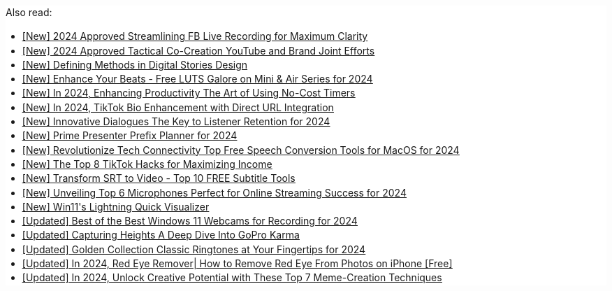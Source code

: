 <ins class="adsbygoogle"
     style="display:block"
     data-ad-format="autorelaxed"
     data-ad-client="ca-pub-7571918770474297"
     data-ad-slot="1223367746"></ins>



<ins class="adsbygoogle"
     style="display:block"
     data-ad-client="ca-pub-7571918770474297"
     data-ad-slot="8358498916"
     data-ad-format="auto"
     data-full-width-responsive="true"></ins>






<span class="atpl-alsoreadstyle">Also read:</span>
<div><ul>
<li><a href="https://facebook-video-recording.techidaily.com/new-2024-approved-streamlining-fb-live-recording-for-maximum-clarity/"><u>[New] 2024 Approved  Streamlining FB Live Recording for Maximum Clarity</u></a></li>
<li><a href="https://fox-glue.techidaily.com/new-2024-approved-tactical-co-creation-youtube-and-brand-joint-efforts/"><u>[New] 2024 Approved  Tactical Co-Creation  YouTube and Brand Joint Efforts</u></a></li>
<li><a href="https://fox-glue.techidaily.com/new-defining-methods-in-digital-stories-design/"><u>[New] Defining Methods in Digital Stories Design</u></a></li>
<li><a href="https://fox-glue.techidaily.com/new-enhance-your-beats-free-luts-galore-on-mini-and-air-series-for-2024/"><u>[New] Enhance Your Beats - Free LUTS Galore on Mini & Air Series for 2024</u></a></li>
<li><a href="https://fox-glue.techidaily.com/new-in-2024-enhancing-productivity-the-art-of-using-no-cost-timers/"><u>[New] In 2024, Enhancing Productivity  The Art of Using No-Cost Timers</u></a></li>
<li><a href="https://fox-glue.techidaily.com/new-in-2024-tiktok-bio-enhancement-with-direct-url-integration/"><u>[New] In 2024, TikTok Bio Enhancement with Direct URL Integration</u></a></li>
<li><a href="https://fox-glue.techidaily.com/new-innovative-dialogues-the-key-to-listener-retention-for-2024/"><u>[New] Innovative Dialogues  The Key to Listener Retention for 2024</u></a></li>
<li><a href="https://fox-glue.techidaily.com/new-prime-presenter-prefix-planner-for-2024/"><u>[New] Prime Presenter Prefix Planner for 2024</u></a></li>
<li><a href="https://fox-glue.techidaily.com/new-revolutionize-tech-connectivity-top-free-speech-conversion-tools-for-macos-for-2024/"><u>[New] Revolutionize Tech Connectivity  Top Free Speech Conversion Tools for MacOS for 2024</u></a></li>
<li><a href="https://tiktok-video-recordings.techidaily.com/new-the-top-8-tiktok-hacks-for-maximizing-income/"><u>[New] The Top 8 TikTok Hacks for Maximizing Income</u></a></li>
<li><a href="https://fox-glue.techidaily.com/new-transform-srt-to-video-top-10-free-subtitle-tools/"><u>[New] Transform SRT to Video - Top 10 FREE Subtitle Tools</u></a></li>
<li><a href="https://fox-glue.techidaily.com/new-unveiling-top-6-microphones-perfect-for-online-streaming-success-for-2024/"><u>[New] Unveiling Top 6 Microphones Perfect for Online Streaming Success for 2024</u></a></li>
<li><a href="https://fox-glue.techidaily.com/new-win11s-lightning-quick-visualizer/"><u>[New] Win11's Lightning Quick Visualizer</u></a></li>
<li><a href="https://video-screen-grab.techidaily.com/updated-best-of-the-best-windows-11-webcams-for-recording-for-2024/"><u>[Updated] Best of the Best  Windows 11 Webcams for Recording for 2024</u></a></li>
<li><a href="https://fox-glue.techidaily.com/updated-capturing-heights-a-deep-dive-into-gopro-karma/"><u>[Updated] Capturing Heights  A Deep Dive Into GoPro Karma</u></a></li>
<li><a href="https://fox-glue.techidaily.com/updated-golden-collection-classic-ringtones-at-your-fingertips-for-2024/"><u>[Updated] Golden Collection  Classic Ringtones at Your Fingertips for 2024</u></a></li>
<li><a href="https://fox-glue.techidaily.com/updated-in-2024-red-eye-remover-how-to-remove-red-eye-from-photos-on-iphone-free/"><u>[Updated] In 2024, Red Eye Remover| How to Remove Red Eye From Photos on iPhone [Free]</u></a></li>
<li><a href="https://fox-glue.techidaily.com/updated-in-2024-unlock-creative-potential-with-these-top-7-meme-creation-techniques/"><u>[Updated] In 2024, Unlock Creative Potential with These Top 7 Meme-Creation Techniques</u></a></li>